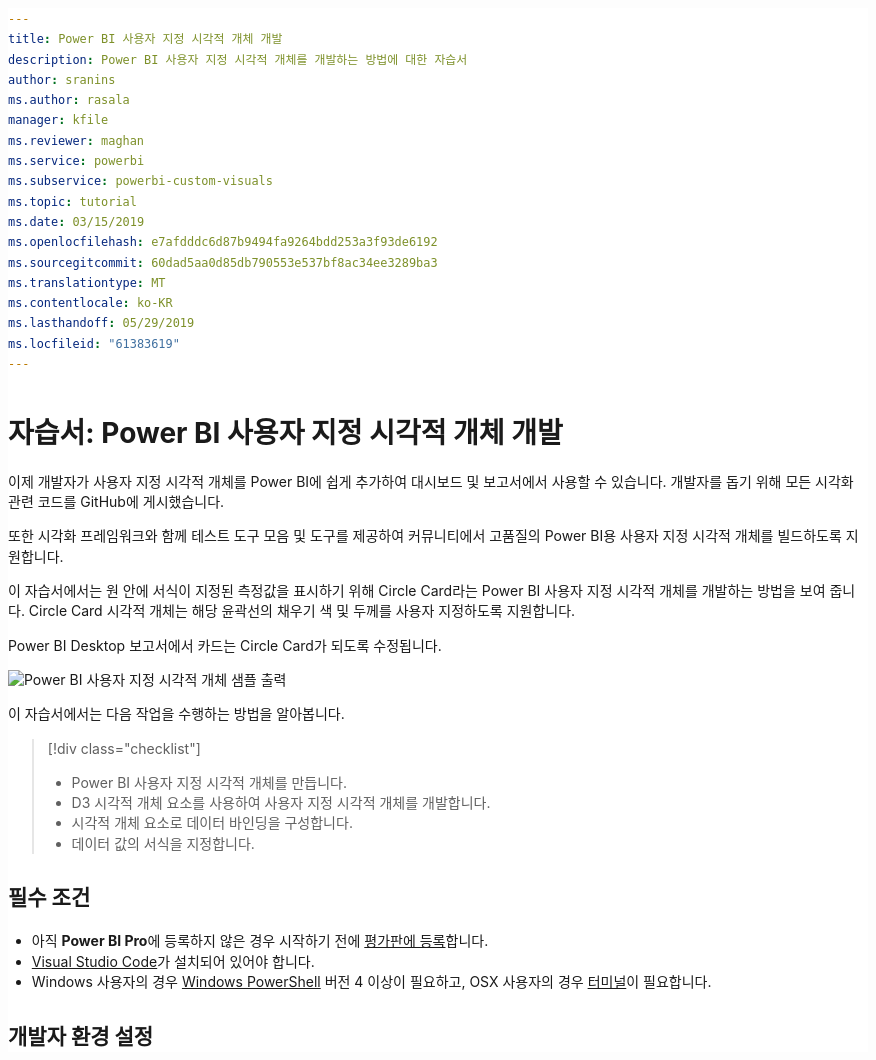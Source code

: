 ```yaml
---
title: Power BI 사용자 지정 시각적 개체 개발
description: Power BI 사용자 지정 시각적 개체를 개발하는 방법에 대한 자습서
author: sranins
ms.author: rasala
manager: kfile
ms.reviewer: maghan
ms.service: powerbi
ms.subservice: powerbi-custom-visuals
ms.topic: tutorial
ms.date: 03/15/2019
ms.openlocfilehash: e7afdddc6d87b9494fa9264bdd253a3f93de6192
ms.sourcegitcommit: 60dad5aa0d85db790553e537bf8ac34ee3289ba3
ms.translationtype: MT
ms.contentlocale: ko-KR
ms.lasthandoff: 05/29/2019
ms.locfileid: "61383619"
---
```

# <a name="tutorial-developing-a-power-bi-custom-visual"></a>자습서: Power BI 사용자 지정 시각적 개체 개발

이제 개발자가 사용자 지정 시각적 개체를 Power BI에 쉽게 추가하여 대시보드 및 보고서에서 사용할 수 있습니다. 개발자를 돕기 위해 모든 시각화 관련 코드를 GitHub에 게시했습니다.

또한 시각화 프레임워크와 함께 테스트 도구 모음 및 도구를 제공하여 커뮤니티에서 고품질의 Power BI용 사용자 지정 시각적 개체를 빌드하도록 지원합니다.

이 자습서에서는 원 안에 서식이 지정된 측정값을 표시하기 위해 Circle Card라는 Power BI 사용자 지정 시각적 개체를 개발하는 방법을 보여 줍니다. Circle Card 시각적 개체는 해당 윤곽선의 채우기 색 및 두께를 사용자 지정하도록 지원합니다.

Power BI Desktop 보고서에서 카드는 Circle Card가 되도록 수정됩니다.

  ![Power BI 사용자 지정 시각적 개체 샘플 출력](media/custom-visual-develop-tutorial/circle-cards.png)

이 자습서에서는 다음 작업을 수행하는 방법을 알아봅니다.
> [!div class="checklist"]
> * Power BI 사용자 지정 시각적 개체를 만듭니다.
> * D3 시각적 개체 요소를 사용하여 사용자 지정 시각적 개체를 개발합니다.
> * 시각적 개체 요소로 데이터 바인딩을 구성합니다.
> * 데이터 값의 서식을 지정합니다.

## <a name="prerequisites"></a>필수 조건

* 아직 **Power BI Pro**에 등록하지 않은 경우 시작하기 전에 [평가판에 등록](https://powerbi.microsoft.com/pricing/)합니다.
* [Visual Studio Code](https://www.visualstudio.com/)가 설치되어 있어야 합니다.
* Windows 사용자의 경우 [Windows PowerShell](https://docs.microsoft.com/powershell/scripting/setup/installing-windows-powershell?view=powershell-6) 버전 4 이상이 필요하고, OSX 사용자의 경우 [터미널](https://macpaw.com/how-to/use-terminal-on-mac)이 필요합니다.

## <a name="setting-up-the-developer-environment"></a>개발자 환경 설정
